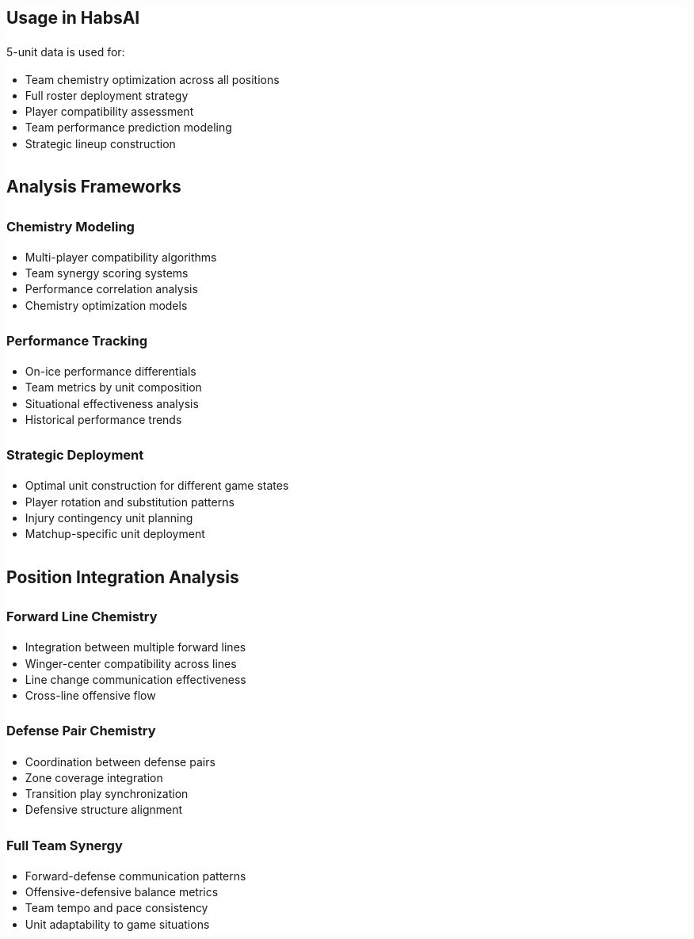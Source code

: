 ## Usage in HabsAI

5-unit data is used for:
- Team chemistry optimization across all positions
- Full roster deployment strategy
- Player compatibility assessment
- Team performance prediction modeling
- Strategic lineup construction

## Analysis Frameworks

### Chemistry Modeling
- Multi-player compatibility algorithms
- Team synergy scoring systems
- Performance correlation analysis
- Chemistry optimization models

### Performance Tracking
- On-ice performance differentials
- Team metrics by unit composition
- Situational effectiveness analysis
- Historical performance trends

### Strategic Deployment
- Optimal unit construction for different game states
- Player rotation and substitution patterns
- Injury contingency unit planning
- Matchup-specific unit deployment

## Position Integration Analysis

### Forward Line Chemistry
- Integration between multiple forward lines
- Winger-center compatibility across lines
- Line change communication effectiveness
- Cross-line offensive flow

### Defense Pair Chemistry
- Coordination between defense pairs
- Zone coverage integration
- Transition play synchronization
- Defensive structure alignment

### Full Team Synergy
- Forward-defense communication patterns
- Offensive-defensive balance metrics
- Team tempo and pace consistency
- Unit adaptability to game situations
